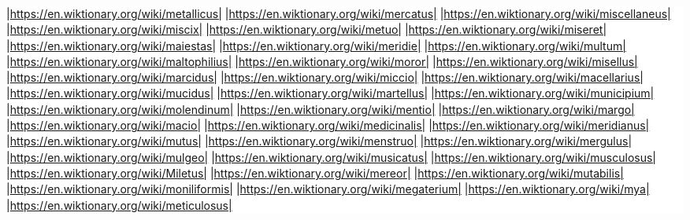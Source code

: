 |https://en.wiktionary.org/wiki/metallicus|
|https://en.wiktionary.org/wiki/mercatus|
|https://en.wiktionary.org/wiki/miscellaneus|
|https://en.wiktionary.org/wiki/miscix|
|https://en.wiktionary.org/wiki/metuo|
|https://en.wiktionary.org/wiki/miseret|
|https://en.wiktionary.org/wiki/maiestas|
|https://en.wiktionary.org/wiki/meridie|
|https://en.wiktionary.org/wiki/multum|
|https://en.wiktionary.org/wiki/maltophilius|
|https://en.wiktionary.org/wiki/moror|
|https://en.wiktionary.org/wiki/misellus|
|https://en.wiktionary.org/wiki/marcidus|
|https://en.wiktionary.org/wiki/miccio|
|https://en.wiktionary.org/wiki/macellarius|
|https://en.wiktionary.org/wiki/mucidus|
|https://en.wiktionary.org/wiki/martellus|
|https://en.wiktionary.org/wiki/municipium|
|https://en.wiktionary.org/wiki/molendinum|
|https://en.wiktionary.org/wiki/mentio|
|https://en.wiktionary.org/wiki/margo|
|https://en.wiktionary.org/wiki/macio|
|https://en.wiktionary.org/wiki/medicinalis|
|https://en.wiktionary.org/wiki/meridianus|
|https://en.wiktionary.org/wiki/mutus|
|https://en.wiktionary.org/wiki/menstruo|
|https://en.wiktionary.org/wiki/mergulus|
|https://en.wiktionary.org/wiki/mulgeo|
|https://en.wiktionary.org/wiki/musicatus|
|https://en.wiktionary.org/wiki/musculosus|
|https://en.wiktionary.org/wiki/Miletus|
|https://en.wiktionary.org/wiki/mereor|
|https://en.wiktionary.org/wiki/mutabilis|
|https://en.wiktionary.org/wiki/moniliformis|
|https://en.wiktionary.org/wiki/megaterium|
|https://en.wiktionary.org/wiki/mya|
|https://en.wiktionary.org/wiki/meticulosus|